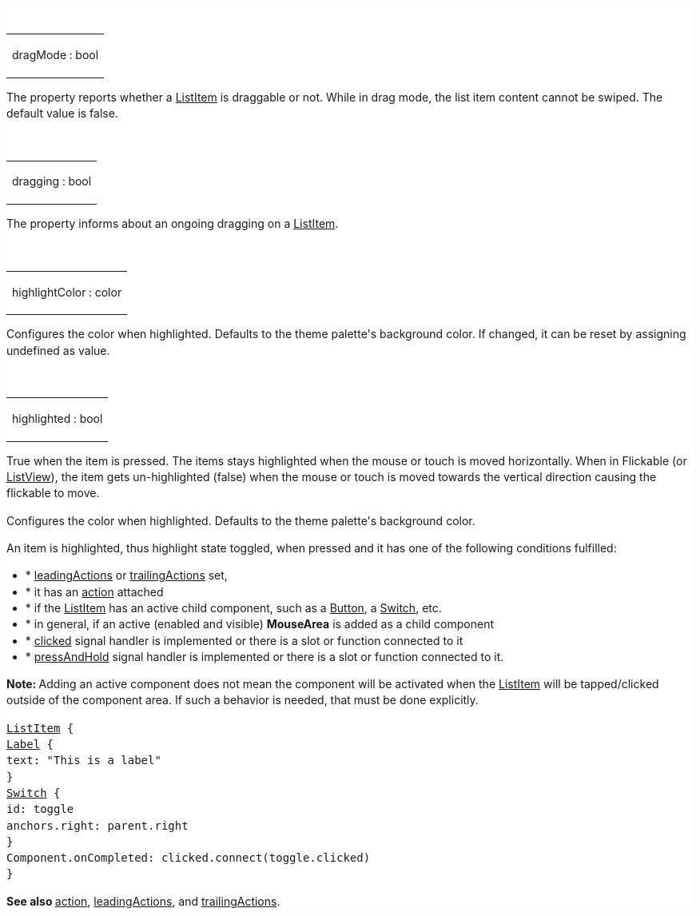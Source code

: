 <br/>

<table class="qmlname"><tr valign="top" id="dragMode-prop"><td class="tblQmlPropNode"><p><span class="name">dragMode</span> : <span class="type">bool</span></p></td></tr></table><p>The property reports whether a <a href="index.html">ListItem</a> is draggable or not. While in drag mode, the list item content cannot be swiped. The default value is false.</p>

<br/>

<table class="qmlname"><tr valign="top" id="dragging-prop"><td class="tblQmlPropNode"><p><span class="name">dragging</span> : <span class="type">bool</span></p></td></tr></table><p>The property informs about an ongoing dragging on a <a href="index.html">ListItem</a>.</p>

<br/>

<table class="qmlname"><tr valign="top" id="highlightColor-prop"><td class="tblQmlPropNode"><p><span class="name">highlightColor</span> : <span class="type">color</span></p></td></tr></table><p>Configures the color when highlighted. Defaults to the theme palette's background color. If changed, it can be reset by assigning undefined as value.</p>

<br/>

<table class="qmlname"><tr valign="top" id="highlighted-prop"><td class="tblQmlPropNode"><p><span class="name">highlighted</span> : <span class="type">bool</span></p></td></tr></table><p>True when the item is pressed. The items stays highlighted when the mouse or touch is moved horizontally. When in Flickable (or <a href="../sdk-14.10/QtQuick.ListView.md">ListView</a>), the item gets un-highlighted (false) when the mouse or touch is moved towards the vertical direction causing the flickable to move.</p>
<p>Configures the color when highlighted. Defaults to the theme palette's background color.</p>
<p>An item is highlighted, thus highlight state toggled, when pressed and it has one of the following conditions fulfilled:</p>
<ul>
<li>* <a href="#leadingActions-prop">leadingActions</a> or <a href="#trailingActions-prop">trailingActions</a> set,</li>
<li>* it has an <a href="#action-prop">action</a> attached</li>
<li>* if the <a href="index.html">ListItem</a> has an active child component, such as a <a href="Ubuntu.Components.Button.md">Button</a>, a <a href="Ubuntu.Components.Switch.md">Switch</a>, etc.</li>
<li>* in general, if an active (enabled and visible) <b>MouseArea</b> is added as a child component</li>
<li>* <a href="#clicked-signal">clicked</a> signal handler is implemented or there is a slot or function connected to it</li>
<li>* <a href="#pressAndHold-signal">pressAndHold</a> signal handler is implemented or there is a slot or function connected to it.</li>
</ul>
<p><b>Note: </b>Adding an active component does not mean the component will be activated when the <a href="index.html">ListItem</a> will be tapped/clicked outside of the component area. If such a behavior is needed, that must be done explicitly.</p><pre class="qml"><span class="type"><a href="index.html">ListItem</a></span> {
<span class="type"><a href="Ubuntu.Components.Label.md">Label</a></span> {
<span class="name">text</span>: <span class="string">&quot;This is a label&quot;</span>
}
<span class="type"><a href="Ubuntu.Components.Switch.md">Switch</a></span> {
<span class="name">id</span>: <span class="name">toggle</span>
<span class="name">anchors</span>.right: <span class="name">parent</span>.<span class="name">right</span>
}
<span class="name">Component</span>.onCompleted: <span class="name">clicked</span>.<span class="name">connect</span>(<span class="name">toggle</span>.<span class="name">clicked</span>)
}</pre>
<p><b>See also </b><a href="#action-prop">action</a>, <a href="#leadingActions-prop">leadingActions</a>, and <a href="#trailingActions-prop">trailingActions</a>.</p>
